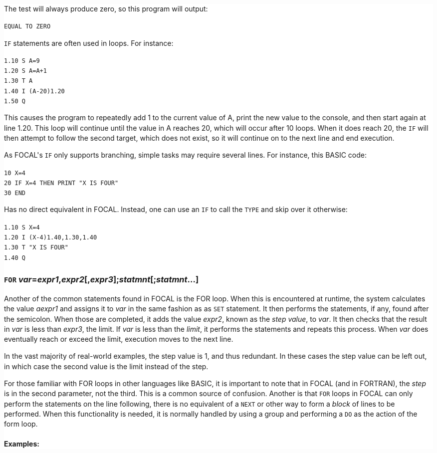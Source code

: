 The test will always produce zero, so this program will output:

    EQUAL TO ZERO

`IF` statements are often used in loops. For instance:

    1.10 S A=9
    1.20 S A=A+1
    1.30 T A
    1.40 I (A-20)1.20
    1.50 Q
    
This causes the program to repeatedly add 1 to the current value of A, print the new value to the console, and then start again at line 1.20. This loop will continue until the value in A reaches 20, which will occur after 10 loops. When it does reach 20, the `IF` will then attempt to follow the second target, which does not exist, so it will continue on to the next line and end execution.

As FOCAL's `IF` only  supports branching, simple tasks may require several lines. For instance, this BASIC code:

    10 X=4
    20 IF X=4 THEN PRINT "X IS FOUR"
    30 END

Has no direct equivalent in FOCAL. Instead, one can use an `IF` to call the `TYPE` and skip over it otherwise:

    1.10 S X=4
    1.20 I (X-4)1.40,1.30,1.40
    1.30 T "X IS FOUR"
    1.40 Q

<a name="for-avaraexpr1-to-aexpr2-step-aexpr3-statmnt-and-next-avaravar"></a>
### `FOR` *var*=*expr1*,*expr2*[,*expr3*];*statmnt*[;*statmnt*...]

Another of the common statements found in FOCAL is the FOR loop. When this is encountered at runtime, the system calculates the value *aexpr1* and assigns it to *var* in the same fashion as as `SET` statement. It then performs the statements, if any, found after the semicolon. When those are completed, it adds the value *expr2*, known as the *step value*, to *var*. It then checks that the result in *var* is less than *expr3*, the limit. If *var* is less than the *limit*, it performs the statements and repeats this process. When *var* does eventually reach or exceed the limit, execution moves to the next line.

In the vast majority of real-world examples, the step value is 1, and thus redundant. In these cases the step value can be left out, in which case the second value is the limit instead of the step.

For those familiar with FOR loops in other languages like BASIC, it is important to note that in FOCAL (and in FORTRAN), the *step* is in the second parameter, not the third. This is a common source of confusion. Another is that `FOR` loops in FOCAL can only perform the statements on the line following, there is no equivalent of a `NEXT` or other way to form a *block* of lines to be performed. When this functionality is needed, it is normally handled by using a group and performing a `DO` as the action of the form loop.
    
#### Examples:
